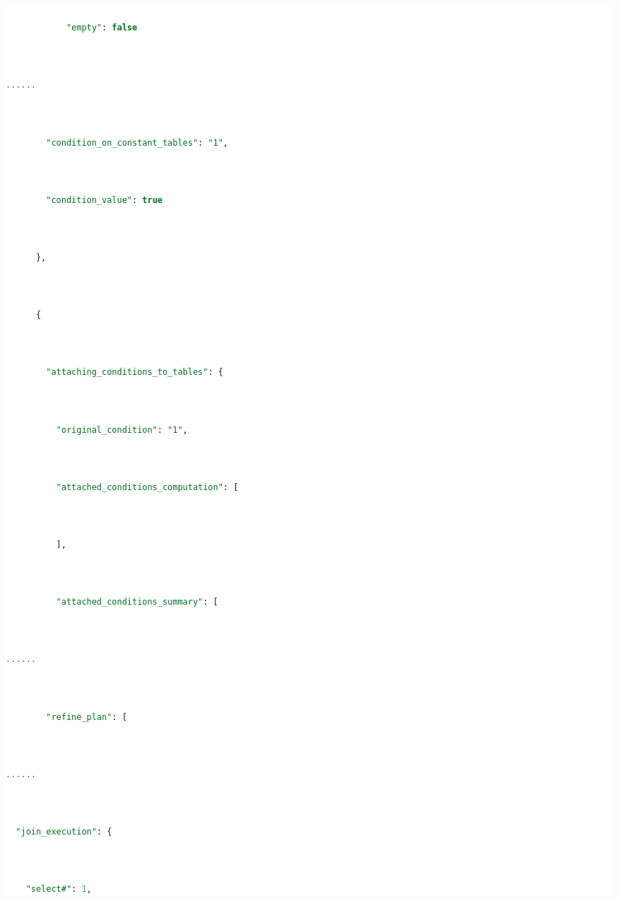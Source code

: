 ```sql

            "empty": false



......



        "condition_on_constant_tables": "1",



        "condition_value": true



      },



      {



        "attaching_conditions_to_tables": {



          "original_condition": "1",



          "attached_conditions_computation": [



          ],



          "attached_conditions_summary": [



......



        "refine_plan": [



......



  "join_execution": {



    "select#": 1,

```